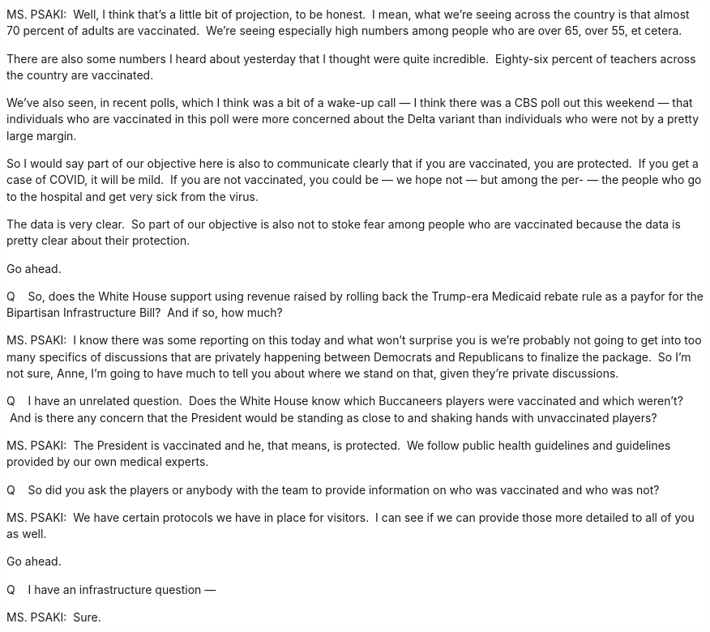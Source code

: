 MS. PSAKI:  Well, I think that’s a little bit of projection, to be
honest.  I mean, what we’re seeing across the country is that almost 70
percent of adults are vaccinated.  We’re seeing especially high numbers
among people who are over 65, over 55, et cetera. 

There are also some numbers I heard about yesterday that I thought were
quite incredible.  Eighty-six percent of teachers across the country are
vaccinated. 

We’ve also seen, in recent polls, which I think was a bit of a wake-up
call — I think there was a CBS poll out this weekend — that individuals
who are vaccinated in this poll were more concerned about the Delta
variant than individuals who were not by a pretty large margin. 

So I would say part of our objective here is also to communicate clearly
that if you are vaccinated, you are protected.  If you get a case of
COVID, it will be mild.  If you are not vaccinated, you could be — we
hope not — but among the per- — the people who go to the hospital and
get very sick from the virus.

The data is very clear.  So part of our objective is also not to stoke
fear among people who are vaccinated because the data is pretty clear
about their protection. 

Go ahead. 

Q    So, does the White House support using revenue raised by rolling
back the Trump-era Medicaid rebate rule as a payfor for the Bipartisan
Infrastructure Bill?  And if so, how much?

MS. PSAKI:  I know there was some reporting on this today and what won’t
surprise you is we’re probably not going to get into too many specifics
of discussions that are privately happening between Democrats and
Republicans to finalize the package.  So I’m not sure, Anne, I’m going
to have much to tell you about where we stand on that, given they’re
private discussions.

Q    I have an unrelated question.  Does the White House know which
Buccaneers players were vaccinated and which weren’t?  And is there any
concern that the President would be standing as close to and shaking
hands with unvaccinated players?

MS. PSAKI:  The President is vaccinated and he, that means, is
protected.  We follow public health guidelines and guidelines provided
by our own medical experts. 

Q    So did you ask the players or anybody with the team to provide
information on who was vaccinated and who was not?

MS. PSAKI:  We have certain protocols we have in place for visitors.  I
can see if we can provide those more detailed to all of you as well. 

Go ahead. 

Q    I have an infrastructure question —

MS. PSAKI:  Sure.
